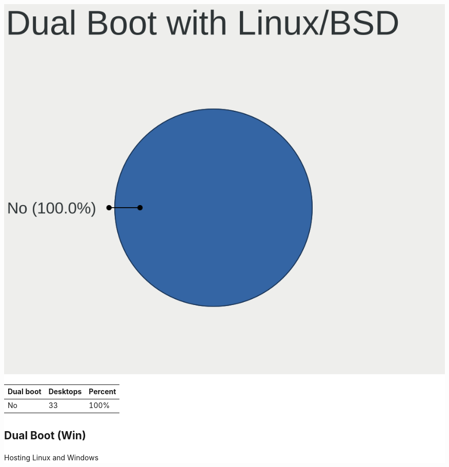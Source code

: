 ![Dual Boot with Linux/BSD](./images/pie_chart/os_dual_boot.svg)


| Dual boot | Desktops | Percent |
|-----------|----------|---------|
| No        | 33       | 100%    |

Dual Boot (Win)
---------------

Hosting Linux and Windows
